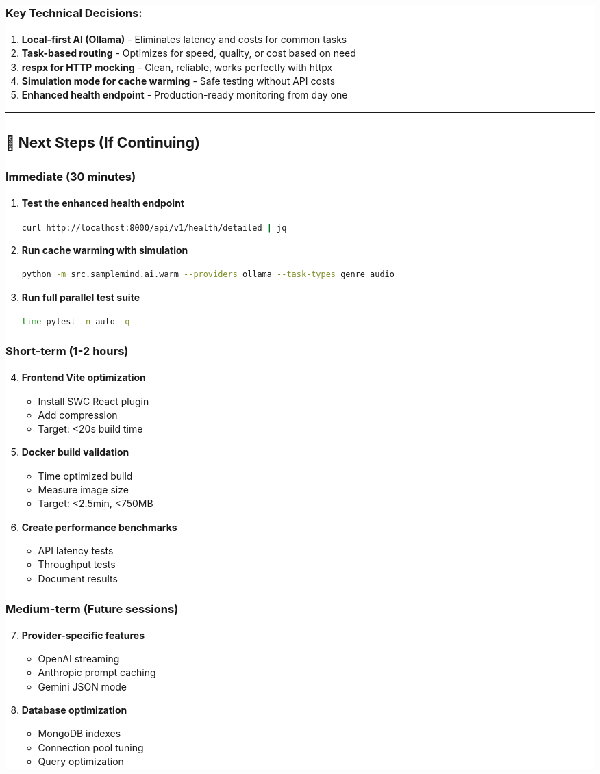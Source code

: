 ### Key Technical Decisions:

1. **Local-first AI (Ollama)** - Eliminates latency and costs for common tasks
2. **Task-based routing** - Optimizes for speed, quality, or cost based on need
3. **respx for HTTP mocking** - Clean, reliable, works perfectly with httpx
4. **Simulation mode for cache warming** - Safe testing without API costs
5. **Enhanced health endpoint** - Production-ready monitoring from day one

---

## 🚀 Next Steps (If Continuing)

### Immediate (30 minutes)
1. **Test the enhanced health endpoint**
   ```bash
   curl http://localhost:8000/api/v1/health/detailed | jq
   ```

2. **Run cache warming with simulation**
   ```bash
   python -m src.samplemind.ai.warm --providers ollama --task-types genre audio
   ```

3. **Run full parallel test suite**
   ```bash
   time pytest -n auto -q
   ```

### Short-term (1-2 hours)
4. **Frontend Vite optimization**
   - Install SWC React plugin
   - Add compression
   - Target: <20s build time

5. **Docker build validation**
   - Time optimized build
   - Measure image size
   - Target: <2.5min, <750MB

6. **Create performance benchmarks**
   - API latency tests
   - Throughput tests
   - Document results

### Medium-term (Future sessions)
7. **Provider-specific features**
   - OpenAI streaming
   - Anthropic prompt caching
   - Gemini JSON mode

8. **Database optimization**
   - MongoDB indexes
   - Connection pool tuning
   - Query optimization
